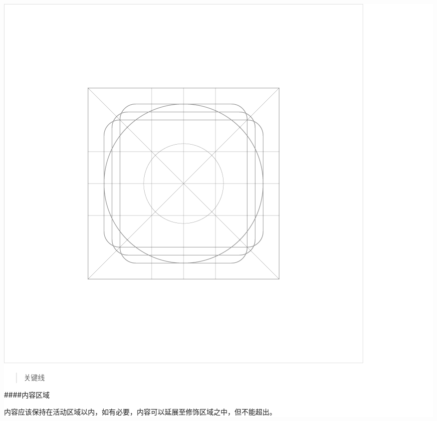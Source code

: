 ![](images/style_icons_system_grid_icongrid_keylines.png)

> 关键线

####内容区域

内容应该保持在活动区域以内，如有必要，内容可以延展至修饰区域之中，但不能超出。
